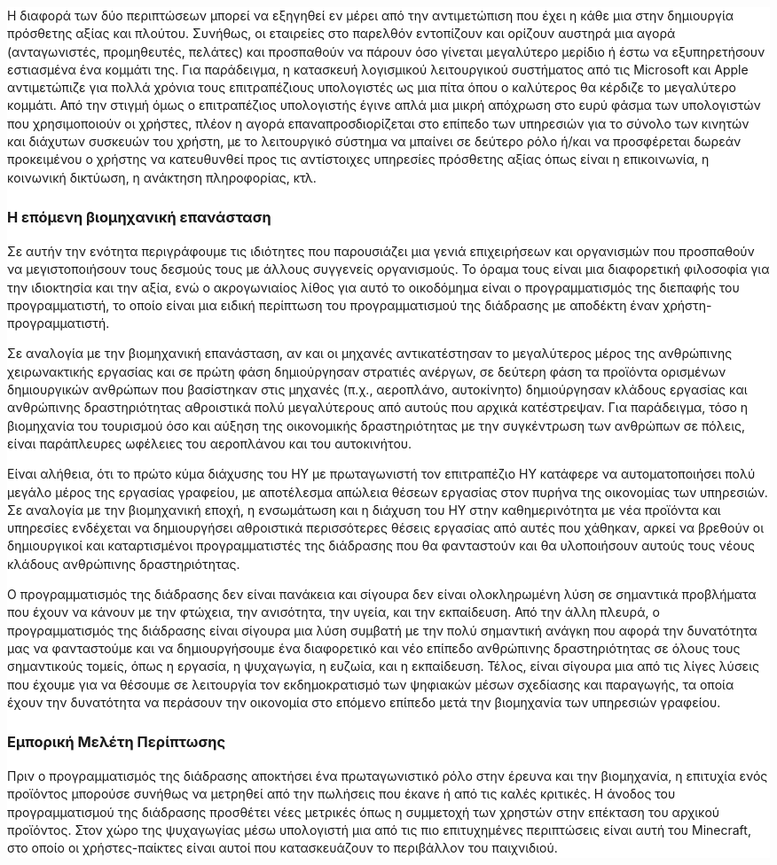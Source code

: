 Η διαφορά των δύο περιπτώσεων μπορεί να εξηγηθεί εν μέρει από την αντιμετώπιση που έχει η κάθε μια στην δημιουργία πρόσθετης αξίας και πλούτου. Συνήθως, οι εταιρείες στο παρελθόν εντοπίζουν και ορίζουν αυστηρά μια αγορά (ανταγωνιστές, προμηθευτές, πελάτες) και προσπαθούν να πάρουν όσο γίνεται μεγαλύτερο μερίδιο ή έστω να εξυπηρετήσουν εστιασμένα ένα κομμάτι της. Για παράδειγμα, η κατασκευή λογισμικού λειτουργικού συστήματος από τις Microsoft και Apple αντιμετώπιζε για πολλά χρόνια τους επιτραπέζιους υπολογιστές ως μια πίτα όπου ο καλύτερος θα κέρδιζε το μεγαλύτερο κομμάτι. Από την στιγμή όμως ο επιτραπέζιος υπολογιστής έγινε απλά μια μικρή απόχρωση στο ευρύ φάσμα των υπολογιστών που χρησιμοποιούν οι χρήστες, πλέον η αγορά επαναπροσδιορίζεται στο επίπεδο των υπηρεσιών για το σύνολο των κινητών και διάχυτων συσκευών του χρήστη, με το λειτουργικό σύστημα να μπαίνει σε δεύτερο ρόλο ή/και να προσφέρεται δωρεάν προκειμένου ο χρήστης να κατευθυνθεί προς τις αντίστοιχες υπηρεσίες πρόσθετης αξίας όπως είναι η επικοινωνία, η κοινωνική δικτύωση, η ανάκτηση πληροφορίας, κτλ.



### Η επόμενη βιομηχανική επανάσταση

Σε αυτήν την ενότητα περιγράφουμε τις ιδιότητες που παρουσιάζει μια γενιά επιχειρήσεων και οργανισμών που προσπαθούν να μεγιστοποιήσουν τους δεσμούς τους με άλλους συγγενείς οργανισμούς. Το όραμα τους είναι μια διαφορετική φιλοσοφία για την ιδιοκτησία και την αξία, ενώ ο ακρογωνιαίος λίθος για αυτό το οικοδόμημα είναι ο προγραμματισμός της διεπαφής του προγραμματιστή, το οποίο είναι μια ειδική περίπτωση του προγραμματισμού της διάδρασης με αποδέκτη έναν χρήστη-προγραμματιστή.

Σε αναλογία με την βιομηχανική επανάσταση, αν και οι μηχανές αντικατέστησαν το μεγαλύτερος μέρος της ανθρώπινης χειρωνακτικής εργασίας και σε πρώτη φάση δημιούργησαν στρατιές ανέργων, σε δεύτερη φάση τα προϊόντα ορισμένων δημιουργικών ανθρώπων που βασίστηκαν στις μηχανές (π.χ., αεροπλάνο, αυτοκίνητο) δημιούργησαν κλάδους εργασίας και ανθρώπινης δραστηριότητας αθροιστικά πολύ μεγαλύτερους από αυτούς που αρχικά κατέστρεψαν. Για παράδειγμα, τόσο η βιομηχανία του τουρισμού όσο και αύξηση της οικονομικής δραστηριότητας με την συγκέντρωση των ανθρώπων σε πόλεις, είναι παράπλευρες ωφέλειες του αεροπλάνου και του αυτοκινήτου.  

Είναι αλήθεια, ότι το πρώτο κύμα διάχυσης του ΗΥ με πρωταγωνιστή τον επιτραπέζιο ΗΥ κατάφερε να αυτοματοποιήσει πολύ μεγάλο μέρος της εργασίας γραφείου, με αποτέλεσμα απώλεια θέσεων εργασίας στον πυρήνα της οικονομίας των υπηρεσιών. Σε αναλογία με την βιομηχανική εποχή, η ενσωμάτωση και η διάχυση του ΗΥ στην καθημερινότητα με νέα προϊόντα και υπηρεσίες ενδέχεται να δημιουργήσει αθροιστικά περισσότερες θέσεις εργασίας από αυτές που χάθηκαν, αρκεί να βρεθούν οι δημιουργικοί και καταρτισμένοι προγραμματιστές της διάδρασης που θα φανταστούν και θα υλοποιήσουν αυτούς τους νέους κλάδους ανθρώπινης δραστηριότητας.

Ο προγραμματισμός της διάδρασης δεν είναι πανάκεια και σίγουρα δεν είναι ολοκληρωμένη λύση σε σημαντικά προβλήματα που έχουν να κάνουν με την φτώχεια, την ανισότητα, την υγεία, και την εκπαίδευση. Από την άλλη πλευρά, ο προγραμματισμός της διάδρασης είναι σίγουρα μια λύση συμβατή με την πολύ σημαντική ανάγκη που αφορά την δυνατότητα μας να φανταστούμε και να δημιουργήσουμε ένα διαφορετικό και νέο επίπεδο ανθρώπινης δραστηριότητας σε όλους τους σημαντικούς τομείς, όπως η εργασία, η ψυχαγωγία, η ευζωία, και η εκπαίδευση. Τέλος, είναι σίγουρα μια από τις λίγες λύσεις που έχουμε για να θέσουμε σε λειτουργία τον εκδημοκρατισμό των ψηφιακών μέσων σχεδίασης και παραγωγής, τα οποία έχουν την δυνατότητα να περάσουν την οικονομία στο επόμενο επίπεδο μετά την βιομηχανία των υπηρεσιών γραφείου.


### Εμπορική Μελέτη Περίπτωσης

Πριν ο προγραμματισμός της διάδρασης αποκτήσει ένα πρωταγωνιστικό ρόλο στην έρευνα και την βιομηχανία, η επιτυχία ενός  προϊόντος μπορούσε συνήθως να μετρηθεί από την πωλήσεις που έκανε ή από τις καλές κριτικές. Η άνοδος του προγραμματισμού της διάδρασης προσθέτει νέες μετρικές όπως η συμμετοχή των χρηστών στην επέκταση του αρχικού προϊόντος. Στον χώρο της ψυχαγωγίας μέσω υπολογιστή μια από τις πιο επιτυχημένες περιπτώσεις είναι αυτή του Minecraft, στο οποίο οι χρήστες-παίκτες είναι αυτοί που κατασκευάζουν το περιβάλλον του παιχνιδιού.
